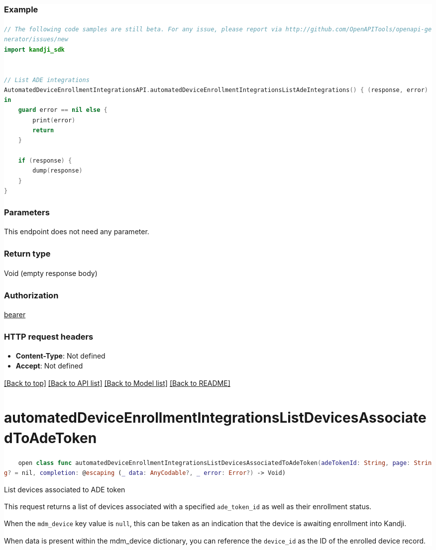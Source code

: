 ### Example
```swift
// The following code samples are still beta. For any issue, please report via http://github.com/OpenAPITools/openapi-generator/issues/new
import kandji_sdk


// List ADE integrations
AutomatedDeviceEnrollmentIntegrationsAPI.automatedDeviceEnrollmentIntegrationsListAdeIntegrations() { (response, error) in
    guard error == nil else {
        print(error)
        return
    }

    if (response) {
        dump(response)
    }
}
```

### Parameters
This endpoint does not need any parameter.

### Return type

Void (empty response body)

### Authorization

[bearer](../README.md#bearer)

### HTTP request headers

 - **Content-Type**: Not defined
 - **Accept**: Not defined

[[Back to top]](#) [[Back to API list]](../README.md#documentation-for-api-endpoints) [[Back to Model list]](../README.md#documentation-for-models) [[Back to README]](../README.md)

# **automatedDeviceEnrollmentIntegrationsListDevicesAssociatedToAdeToken**
```swift
    open class func automatedDeviceEnrollmentIntegrationsListDevicesAssociatedToAdeToken(adeTokenId: String, page: String? = nil, completion: @escaping (_ data: AnyCodable?, _ error: Error?) -> Void)
```

List devices associated to ADE token

<p>This request returns a list of devices associated with a specified <code>ade_token_id</code> as well as their enrollment status.</p> <p>When the <code>mdm_device</code> key value is <code>null</code>, this can be taken as an indication that the device is awaiting enrollment into Kandji.</p> <p>When data is present within the mdm_device dictionary, you can reference the <code>device_id</code> as the ID of the enrolled device record.</p>
